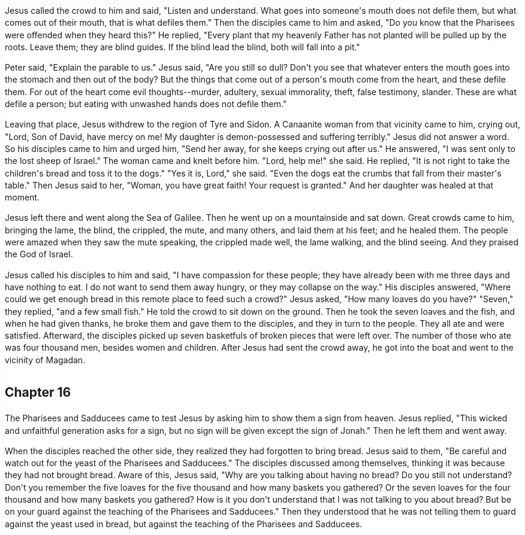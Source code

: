 

Jesus called the crowd to him and said, "Listen and understand. What goes into someone's mouth does not defile them, but what comes out of their mouth, that is what defiles them." Then the disciples came to him and asked, "Do you know that the Pharisees were offended when they heard this?" He replied, "Every plant that my heavenly Father has not planted will be pulled up by the roots. Leave them; they are blind guides. If the blind lead the blind, both will fall into a pit."



Peter said, "Explain the parable to us." Jesus said, "Are you still so dull? Don't you see that whatever enters the mouth goes into the stomach and then out of the body? But the things that come out of a person's mouth come from the heart, and these defile them. For out of the heart come evil thoughts--murder, adultery, sexual immorality, theft, false testimony, slander. These are what defile a person; but eating with unwashed hands does not defile them."



Leaving that place, Jesus withdrew to the region of Tyre and Sidon. A Canaanite woman from that vicinity came to him, crying out, "Lord, Son of David, have mercy on me! My daughter is demon-possessed and suffering terribly." Jesus did not answer a word. So his disciples came to him and urged him, "Send her away, for she keeps crying out after us." He answered, "I was sent only to the lost sheep of Israel." The woman came and knelt before him. "Lord, help me!" she said. He replied, "It is not right to take the children's bread and toss it to the dogs." "Yes it is, Lord," she said. "Even the dogs eat the crumbs that fall from their master's table." Then Jesus said to her, "Woman, you have great faith! Your request is granted." And her daughter was healed at that moment.



Jesus left there and went along the Sea of Galilee. Then he went up on a mountainside and sat down. Great crowds came to him, bringing the lame, the blind, the crippled, the mute, and many others, and laid them at his feet; and he healed them. The people were amazed when they saw the mute speaking, the crippled made well, the lame walking, and the blind seeing. And they praised the God of Israel.



Jesus called his disciples to him and said, "I have compassion for these people; they have already been with me three days and have nothing to eat. I do not want to send them away hungry, or they may collapse on the way." His disciples answered, "Where could we get enough bread in this remote place to feed such a crowd?" Jesus asked, "How many loaves do you have?" "Seven," they replied, "and a few small fish." He told the crowd to sit down on the ground. Then he took the seven loaves and the fish, and when he had given thanks, he broke them and gave them to the disciples, and they in turn to the people. They all ate and were satisfied. Afterward, the disciples picked up seven basketfuls of broken pieces that were left over. The number of those who ate was four thousand men, besides women and children. After Jesus had sent the crowd away, he got into the boat and went to the vicinity of Magadan.

## Chapter 16

The Pharisees and Sadducees came to test Jesus by asking him to show them a sign from heaven. Jesus replied, "This wicked and unfaithful generation asks for a sign, but no sign will be given except the sign of Jonah." Then he left them and went away.



When the disciples reached the other side, they realized they had forgotten to bring bread. Jesus said to them, "Be careful and watch out for the yeast of the Pharisees and Sadducees." The disciples discussed among themselves, thinking it was because they had not brought bread. Aware of this, Jesus said, "Why are you talking about having no bread? Do you still not understand? Don't you remember the five loaves for the five thousand and how many baskets you gathered? Or the seven loaves for the four thousand and how many baskets you gathered? How is it you don't understand that I was not talking to you about bread? But be on your guard against the teaching of the Pharisees and Sadducees." Then they understood that he was not telling them to guard against the yeast used in bread, but against the teaching of the Pharisees and Sadducees.
